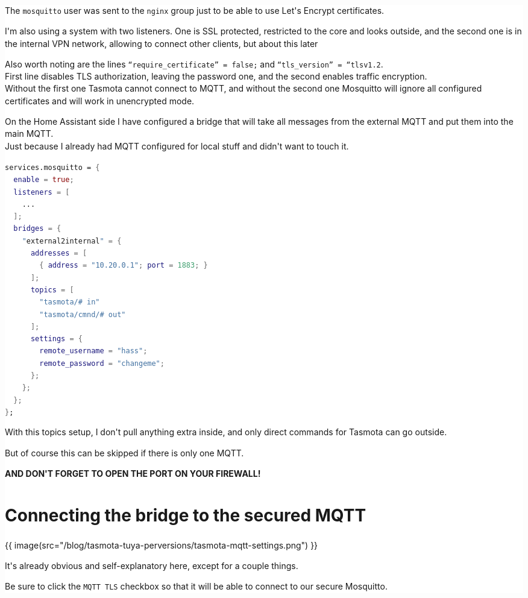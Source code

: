 The `mosquitto` user was sent to the `nginx` group just to be able to use Let's Encrypt certificates.

I'm also using a system with two listeners. One is SSL protected, restricted to the core and looks outside, and the second one is in the internal VPN network, allowing to connect other clients, but about this later

Also worth noting are the lines `“require_certificate” = false;` and `“tls_version” = “tlsv1.2`. \
First line disables TLS authorization, leaving the password one, and the second enables traffic encryption. \
Without the first one Tasmota cannot connect to MQTT, and without the second one Mosquitto will ignore all configured certificates and will work in unencrypted mode.

On the Home Assistant side I have configured a bridge that will take all messages from the external MQTT and put them into the main MQTT. \
Just because I already had MQTT configured for local stuff and didn't want to touch it.

```nix
services.mosquitto = {
  enable = true;
  listeners = [
    ...
  ];
  bridges = {
    "external2internal" = {
      addresses = [
        { address = "10.20.0.1"; port = 1883; }
      ];
      topics = [
        "tasmota/# in"
        "tasmota/cmnd/# out"
      ];
      settings = {
        remote_username = "hass";
        remote_password = "changeme";
      };
    };
  };
};
```

With this topics setup, I don't pull anything extra inside, and only direct commands for Tasmota can go outside.

But of course this can be skipped if there is only one MQTT.

**AND DON'T FORGET TO OPEN THE PORT ON YOUR FIREWALL!**

# Connecting the bridge to the secured MQTT

{{ image(src="/blog/tasmota-tuya-perversions/tasmota-mqtt-settings.png") }}

It's already obvious and self-explanatory here, except for a couple things.

Be sure to click the `MQTT TLS` checkbox so that it will be able to connect to our secure Mosquitto.
